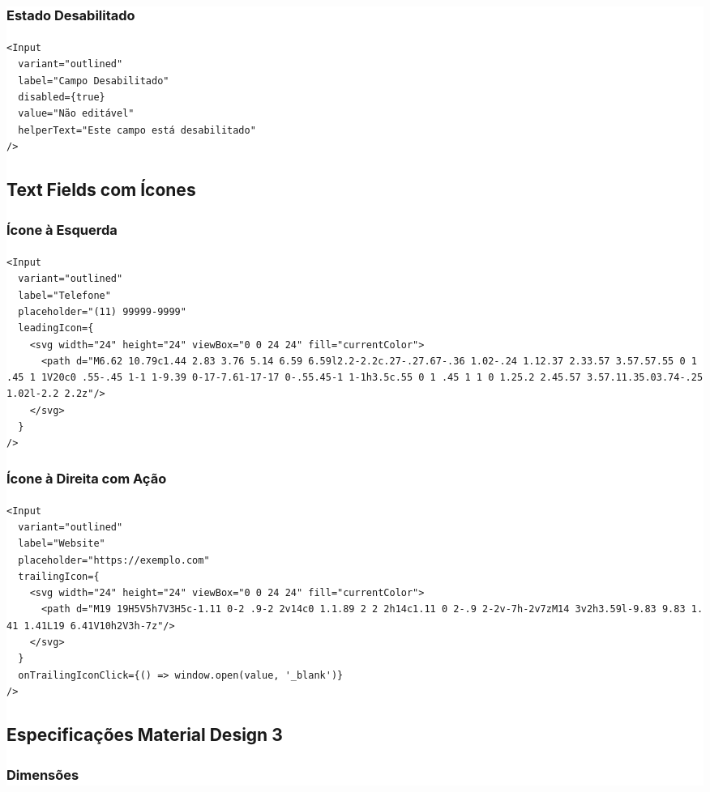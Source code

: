 ### Estado Desabilitado

```tsx
<Input
  variant="outlined"
  label="Campo Desabilitado"
  disabled={true}
  value="Não editável"
  helperText="Este campo está desabilitado"
/>
```

## Text Fields com Ícones

### Ícone à Esquerda

```tsx
<Input
  variant="outlined"
  label="Telefone"
  placeholder="(11) 99999-9999"
  leadingIcon={
    <svg width="24" height="24" viewBox="0 0 24 24" fill="currentColor">
      <path d="M6.62 10.79c1.44 2.83 3.76 5.14 6.59 6.59l2.2-2.2c.27-.27.67-.36 1.02-.24 1.12.37 2.33.57 3.57.57.55 0 1 .45 1 1V20c0 .55-.45 1-1 1-9.39 0-17-7.61-17-17 0-.55.45-1 1-1h3.5c.55 0 1 .45 1 1 0 1.25.2 2.45.57 3.57.11.35.03.74-.25 1.02l-2.2 2.2z"/>
    </svg>
  }
/>
```

### Ícone à Direita com Ação

```tsx
<Input
  variant="outlined"
  label="Website"
  placeholder="https://exemplo.com"
  trailingIcon={
    <svg width="24" height="24" viewBox="0 0 24 24" fill="currentColor">
      <path d="M19 19H5V5h7V3H5c-1.11 0-2 .9-2 2v14c0 1.1.89 2 2 2h14c1.11 0 2-.9 2-2v-7h-2v7zM14 3v2h3.59l-9.83 9.83 1.41 1.41L19 6.41V10h2V3h-7z"/>
    </svg>
  }
  onTrailingIconClick={() => window.open(value, '_blank')}
/>
```

## Especificações Material Design 3

### Dimensões
